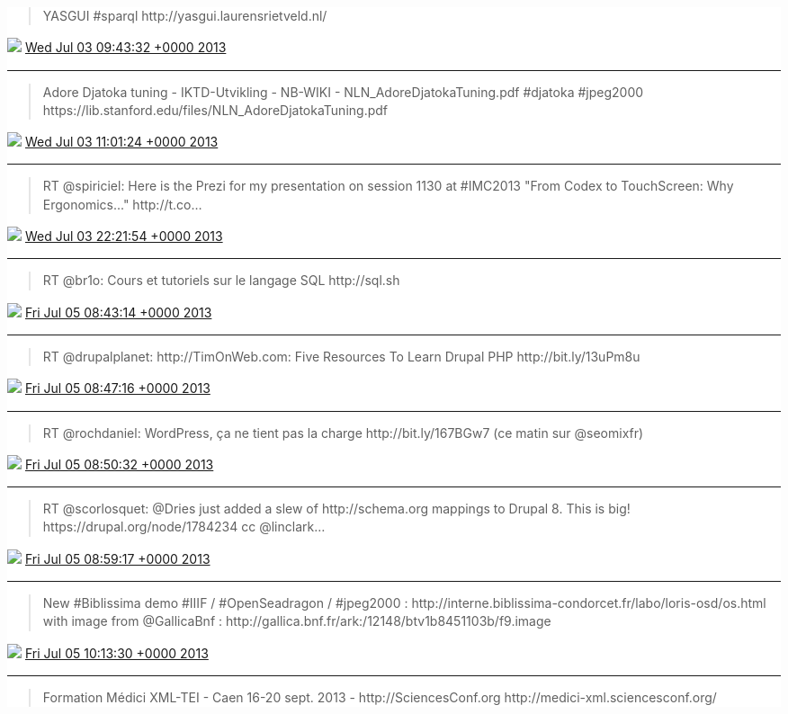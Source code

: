 > YASGUI \#sparql http://yasgui\.laurensrietveld\.nl/

<img src="../../media/tweet.ico" width="12" /> [Wed Jul 03 09:43:32 +0000 2013](https://twitter.com/regisrob/status/352361960538513408)

----

> Adore Djatoka tuning \- IKTD\-Utvikling \- NB\-WIKI \- NLN\_AdoreDjatokaTuning\.pdf \#djatoka \#jpeg2000 https://lib\.stanford\.edu/files/NLN\_AdoreDjatokaTuning\.pdf

<img src="../../media/tweet.ico" width="12" /> [Wed Jul 03 11:01:24 +0000 2013](https://twitter.com/regisrob/status/352381555567632384)

----

> RT @spiriciel: Here is the Prezi for my presentation on session 1130 at \#IMC2013 "From Codex to TouchScreen: Why Ergonomics\.\.\." http://t\.co…

<img src="../../media/tweet.ico" width="12" /> [Wed Jul 03 22:21:54 +0000 2013](https://twitter.com/regisrob/status/352552809553600513)

----

> RT @br1o: Cours et tutoriels sur le langage SQL http://sql\.sh

<img src="../../media/tweet.ico" width="12" /> [Fri Jul 05 08:43:14 +0000 2013](https://twitter.com/regisrob/status/353071559822422016)

----

> RT @drupalplanet: http://TimOnWeb\.com: Five Resources To Learn Drupal PHP http://bit\.ly/13uPm8u

<img src="../../media/tweet.ico" width="12" /> [Fri Jul 05 08:47:16 +0000 2013](https://twitter.com/regisrob/status/353072575196307457)

----

> RT @rochdaniel: WordPress, ça ne tient pas la charge http://bit\.ly/167BGw7 \(ce matin sur @seomixfr\)

<img src="../../media/tweet.ico" width="12" /> [Fri Jul 05 08:50:32 +0000 2013](https://twitter.com/regisrob/status/353073396847874048)

----

> RT @scorlosquet: @Dries just added a slew of http://schema\.org mappings to Drupal 8\. This is big\! https://drupal\.org/node/1784234 cc @linclark…

<img src="../../media/tweet.ico" width="12" /> [Fri Jul 05 08:59:17 +0000 2013](https://twitter.com/regisrob/status/353075601298563073)

----

> New \#Biblissima demo \#IIIF / \#OpenSeadragon / \#jpeg2000 : http://interne\.biblissima\-condorcet\.fr/labo/loris\-osd/os\.html with image from @GallicaBnf : http://gallica\.bnf\.fr/ark:/12148/btv1b8451103b/f9\.image

<img src="../../media/tweet.ico" width="12" /> [Fri Jul 05 10:13:30 +0000 2013](https://twitter.com/regisrob/status/353094276466483200)

----

> Formation Médici XML\-TEI \- Caen 16\-20 sept\. 2013 \- http://SciencesConf\.org http://medici\-xml\.sciencesconf\.org/
